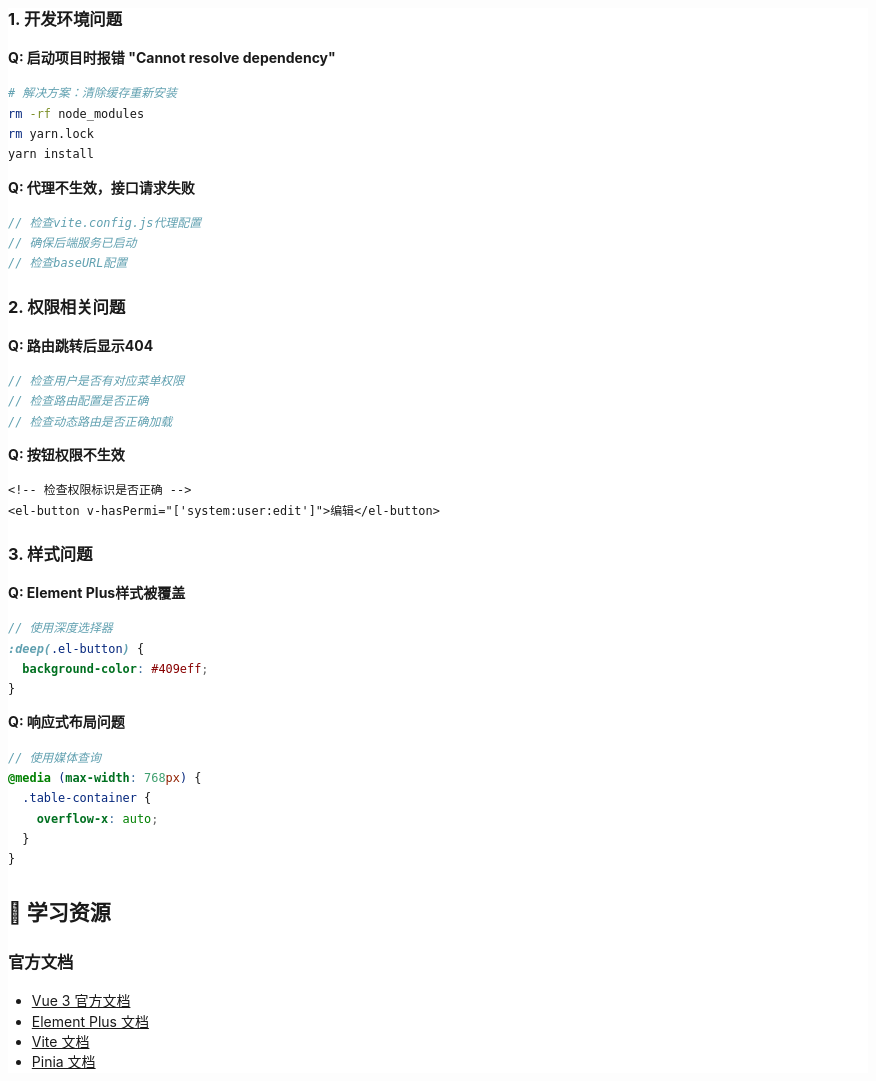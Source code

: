### 1. 开发环境问题

**Q: 启动项目时报错 "Cannot resolve dependency"**
```bash
# 解决方案：清除缓存重新安装
rm -rf node_modules
rm yarn.lock
yarn install
```

**Q: 代理不生效，接口请求失败**
```javascript
// 检查vite.config.js代理配置
// 确保后端服务已启动
// 检查baseURL配置
```

### 2. 权限相关问题

**Q: 路由跳转后显示404**
```javascript
// 检查用户是否有对应菜单权限
// 检查路由配置是否正确
// 检查动态路由是否正确加载
```

**Q: 按钮权限不生效**
```vue
<!-- 检查权限标识是否正确 -->
<el-button v-hasPermi="['system:user:edit']">编辑</el-button>
```

### 3. 样式问题

**Q: Element Plus样式被覆盖**
```scss
// 使用深度选择器
:deep(.el-button) {
  background-color: #409eff;
}
```

**Q: 响应式布局问题**
```scss
// 使用媒体查询
@media (max-width: 768px) {
  .table-container {
    overflow-x: auto;
  }
}
```

## 📖 学习资源

### 官方文档
- [Vue 3 官方文档](https://cn.vuejs.org/)
- [Element Plus 文档](https://element-plus.org/zh-CN/)
- [Vite 文档](https://cn.vitejs.dev/)
- [Pinia 文档](https://pinia.vuejs.org/zh/)
